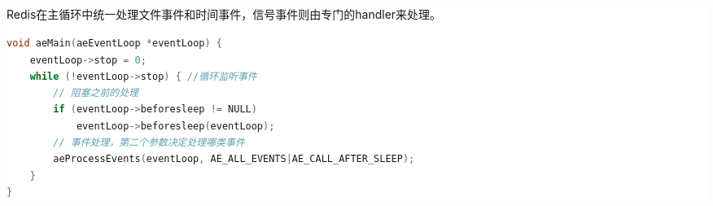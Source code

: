 Redis在主循环中统一处理文件事件和时间事件，信号事件则由专门的handler来处理。

```c
void aeMain(aeEventLoop *eventLoop) { 
    eventLoop->stop = 0; 
    while (!eventLoop->stop) { //循环监听事件 
        // 阻塞之前的处理 
        if (eventLoop->beforesleep != NULL) 
            eventLoop->beforesleep(eventLoop);
        // 事件处理，第二个参数决定处理哪类事件 
        aeProcessEvents(eventLoop, AE_ALL_EVENTS|AE_CALL_AFTER_SLEEP); 
    } 
}

